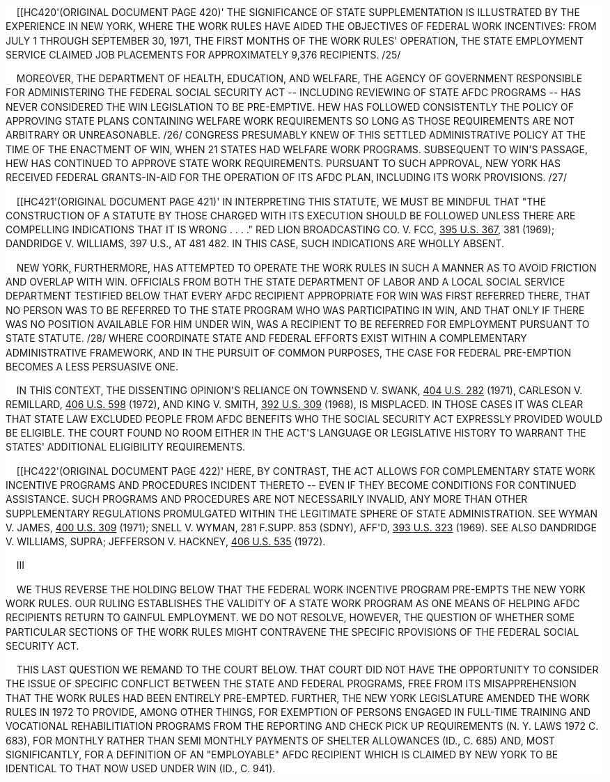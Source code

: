     \[\[HC420'(ORIGINAL DOCUMENT PAGE 420)'  THE SIGNIFICANCE OF STATE SUPPLEMENTATION IS ILLUSTRATED BY THE EXPERIENCE IN NEW YORK, WHERE THE WORK RULES HAVE AIDED THE OBJECTIVES OF FEDERAL WORK INCENTIVES: FROM JULY 1 THROUGH SEPTEMBER 30, 1971, THE FIRST MONTHS OF THE WORK RULES' OPERATION, THE STATE EMPLOYMENT SERVICE CLAIMED JOB PLACEMENTS FOR APPROXIMATELY 9,376 RECIPIENTS.  /25/

    MOREOVER, THE DEPARTMENT OF HEALTH, EDUCATION, AND WELFARE, THE AGENCY OF GOVERNMENT RESPONSIBLE FOR ADMINISTERING THE FEDERAL SOCIAL SECURITY ACT -- INCLUDING REVIEWING OF STATE AFDC PROGRAMS -- HAS NEVER CONSIDERED THE WIN LEGISLATION TO BE PRE-EMPTIVE.  HEW HAS FOLLOWED CONSISTENTLY THE POLICY OF APPROVING STATE PLANS CONTAINING WELFARE WORK REQUIREMENTS SO LONG AS THOSE REQUIREMENTS ARE NOT ARBITRARY OR UNREASONABLE.  /26/  CONGRESS PRESUMABLY KNEW OF THIS SETTLED ADMINISTRATIVE POLICY AT THE TIME OF THE ENACTMENT OF WIN, WHEN 21 STATES HAD WELFARE WORK PROGRAMS.  SUBSEQUENT TO WIN'S PASSAGE, HEW HAS CONTINUED TO APPROVE STATE WORK REQUIREMENTS.  PURSUANT TO SUCH APPROVAL, NEW YORK HAS RECEIVED FEDERAL GRANTS-IN-AID FOR THE OPERATION OF ITS AFDC PLAN, INCLUDING ITS WORK PROVISIONS.  /27/

    \[\[HC421'(ORIGINAL DOCUMENT PAGE 421)'  IN INTERPRETING THIS STATUTE, WE MUST BE MINDFUL THAT "THE CONSTRUCTION OF A STATUTE BY THOSE CHARGED WITH ITS EXECUTION SHOULD BE FOLLOWED UNLESS THERE ARE COMPELLING INDICATIONS THAT IT IS WRONG . . . ."  RED LION BROADCASTING CO. V. FCC, [395 U.S. 367][/us/courts/scotus/usReporter/395/367], 381 (1969); DANDRIDGE V. WILLIAMS, 397 U.S., AT 481 482.  IN THIS CASE, SUCH INDICATIONS ARE WHOLLY ABSENT.

    NEW YORK, FURTHERMORE, HAS ATTEMPTED TO OPERATE THE WORK RULES IN SUCH A MANNER AS TO AVOID FRICTION AND OVERLAP WITH WIN.  OFFICIALS FROM BOTH THE STATE DEPARTMENT OF LABOR AND A LOCAL SOCIAL SERVICE DEPARTMENT TESTIFIED BELOW THAT EVERY AFDC RECIPIENT APPROPRIATE FOR WIN WAS FIRST REFERRED THERE, THAT NO PERSON WAS TO BE REFERRED TO THE STATE PROGRAM WHO WAS PARTICIPATING IN WIN, AND THAT ONLY IF THERE WAS NO POSITION AVAILABLE FOR HIM UNDER WIN, WAS A RECIPIENT TO BE REFERRED FOR EMPLOYMENT PURSUANT TO STATE STATUTE.  /28/  WHERE COORDINATE STATE AND FEDERAL EFFORTS EXIST WITHIN A COMPLEMENTARY ADMINISTRATIVE FRAMEWORK, AND IN THE PURSUIT OF COMMON PURPOSES, THE CASE FOR FEDERAL PRE-EMPTION BECOMES A LESS PERSUASIVE ONE.

    IN THIS CONTEXT, THE DISSENTING OPINION'S RELIANCE ON TOWNSEND V. SWANK, [404 U.S. 282][/us/courts/scotus/usReporter/404/282] (1971), CARLESON V. REMILLARD, [406 U.S. 598][/us/courts/scotus/usReporter/406/598] (1972), AND KING V. SMITH, [392 U.S. 309][/us/courts/scotus/usReporter/392/309] (1968), IS MISPLACED.  IN THOSE CASES IT WAS CLEAR THAT STATE LAW EXCLUDED PEOPLE FROM AFDC BENEFITS WHO THE SOCIAL SECURITY ACT EXPRESSLY PROVIDED WOULD BE ELIGIBLE.  THE COURT FOUND NO ROOM EITHER IN THE ACT'S LANGUAGE OR LEGISLATIVE HISTORY TO WARRANT THE STATES' ADDITIONAL ELIGIBILITY REQUIREMENTS.

    \[\[HC422'(ORIGINAL DOCUMENT PAGE 422)'  HERE, BY CONTRAST, THE ACT ALLOWS FOR COMPLEMENTARY STATE WORK INCENTIVE PROGRAMS AND PROCEDURES INCIDENT THERETO -- EVEN IF THEY BECOME CONDITIONS FOR CONTINUED ASSISTANCE.  SUCH PROGRAMS AND PROCEDURES ARE NOT NECESSARILY INVALID, ANY MORE THAN OTHER SUPPLEMENTARY REGULATIONS PROMULGATED WITHIN THE LEGITIMATE SPHERE OF STATE ADMINISTRATION.  SEE WYMAN V. JAMES, [400 U.S. 309][/us/courts/scotus/usReporter/400/309] (1971); SNELL V. WYMAN, 281 F.SUPP.  853 (SDNY), AFF'D, [393 U.S. 323][/us/courts/scotus/usReporter/393/323] (1969).  SEE ALSO DANDRIDGE V. WILLIAMS, SUPRA; JEFFERSON V. HACKNEY, [406 U.S. 535][/us/courts/scotus/usReporter/406/535] (1972).

    III

    WE THUS REVERSE THE HOLDING BELOW THAT THE FEDERAL WORK INCENTIVE PROGRAM PRE-EMPTS THE NEW YORK WORK RULES.  OUR RULING ESTABLISHES THE VALIDITY OF A STATE WORK PROGRAM AS ONE MEANS OF HELPING AFDC RECIPIENTS RETURN TO GAINFUL EMPLOYMENT.  WE DO NOT RESOLVE, HOWEVER, THE QUESTION OF WHETHER SOME PARTICULAR SECTIONS OF THE WORK RULES MIGHT CONTRAVENE THE SPECIFIC RPOVISIONS OF THE FEDERAL SOCIAL SECURITY ACT.

    THIS LAST QUESTION WE REMAND TO THE COURT BELOW.  THAT COURT DID NOT HAVE THE OPPORTUNITY TO CONSIDER THE ISSUE OF SPECIFIC CONFLICT BETWEEN THE STATE AND FEDERAL PROGRAMS, FREE FROM ITS MISAPPREHENSION THAT THE WORK RULES HAD BEEN ENTIRELY PRE-EMPTED.  FURTHER, THE NEW YORK LEGISLATURE AMENDED THE WORK RULES IN 1972 TO PROVIDE, AMONG OTHER THINGS, FOR EXEMPTION OF PERSONS ENGAGED IN FULL-TIME TRAINING AND VOCATIONAL REHABILITIATION PROGRAMS FROM THE REPORTING AND CHECK PICK UP REQUIREMENTS (N. Y. LAWS 1972 C. 683), FOR MONTHLY RATHER THAN SEMI MONTHLY PAYMENTS OF SHELTER ALLOWANCES (ID., C. 685) AND, MOST SIGNIFICANTLY, FOR A DEFINITION OF AN "EMPLOYABLE" AFDC RECIPIENT WHICH IS CLAIMED BY NEW YORK TO BE IDENTICAL TO THAT NOW USED UNDER WIN (ID., C. 941).


[/us/courts/scotus/usReporter/413/405]: https://publicdocs.github.io/go/links?ns=uslm-x&ref=%2Fus%2Fcourts%2Fscotus%2FusReporter%2F413%2F405
[/us/courts/scotus/usReporter/344/199]: https://publicdocs.github.io/go/links?ns=uslm-x&ref=%2Fus%2Fcourts%2Fscotus%2FusReporter%2F344%2F199
[/us/stat/49/620]: https://publicdocs.github.io/go/links?ns=uslm&ref=%2Fus%2Fstat%2F49%2F620
[/us/courts/scotus/usReporter/409/1123]: https://publicdocs.github.io/go/links?ns=uslm-x&ref=%2Fus%2Fcourts%2Fscotus%2FusReporter%2F409%2F1123
[/us/courts/scotus/usReporter/392/309]: https://publicdocs.github.io/go/links?ns=uslm-x&ref=%2Fus%2Fcourts%2Fscotus%2FusReporter%2F392%2F309
[/us/courts/scotus/usReporter/397/471]: https://publicdocs.github.io/go/links?ns=uslm-x&ref=%2Fus%2Fcourts%2Fscotus%2FusReporter%2F397%2F471
[/us/courts/scotus/usReporter/406/535]: https://publicdocs.github.io/go/links?ns=uslm-x&ref=%2Fus%2Fcourts%2Fscotus%2FusReporter%2F406%2F535
[/us/courts/scotus/usReporter/344/199]: https://publicdocs.github.io/go/links?ns=uslm-x&ref=%2Fus%2Fcourts%2Fscotus%2FusReporter%2F344%2F199
[/us/courts/scotus/usReporter/382/423]: https://publicdocs.github.io/go/links?ns=uslm-x&ref=%2Fus%2Fcourts%2Fscotus%2FusReporter%2F382%2F423
[/us/courts/scotus/usReporter/362/440]: https://publicdocs.github.io/go/links?ns=uslm-x&ref=%2Fus%2Fcourts%2Fscotus%2FusReporter%2F362%2F440
[/us/courts/scotus/usReporter/289/346]: https://publicdocs.github.io/go/links?ns=uslm-x&ref=%2Fus%2Fcourts%2Fscotus%2FusReporter%2F289%2F346
[/us/courts/scotus/usReporter/225/501]: https://publicdocs.github.io/go/links?ns=uslm-x&ref=%2Fus%2Fcourts%2Fscotus%2FusReporter%2F225%2F501
[/us/courts/scotus/usReporter/411/325]: https://publicdocs.github.io/go/links?ns=uslm-x&ref=%2Fus%2Fcourts%2Fscotus%2FusReporter%2F411%2F325
[/us/courts/scotus/usReporter/395/367]: https://publicdocs.github.io/go/links?ns=uslm-x&ref=%2Fus%2Fcourts%2Fscotus%2FusReporter%2F395%2F367
[/us/courts/scotus/usReporter/404/282]: https://publicdocs.github.io/go/links?ns=uslm-x&ref=%2Fus%2Fcourts%2Fscotus%2FusReporter%2F404%2F282
[/us/courts/scotus/usReporter/406/598]: https://publicdocs.github.io/go/links?ns=uslm-x&ref=%2Fus%2Fcourts%2Fscotus%2FusReporter%2F406%2F598
[/us/courts/scotus/usReporter/392/309]: https://publicdocs.github.io/go/links?ns=uslm-x&ref=%2Fus%2Fcourts%2Fscotus%2FusReporter%2F392%2F309
[/us/courts/scotus/usReporter/400/309]: https://publicdocs.github.io/go/links?ns=uslm-x&ref=%2Fus%2Fcourts%2Fscotus%2FusReporter%2F400%2F309
[/us/courts/scotus/usReporter/393/323]: https://publicdocs.github.io/go/links?ns=uslm-x&ref=%2Fus%2Fcourts%2Fscotus%2FusReporter%2F393%2F323
[/us/courts/scotus/usReporter/406/535]: https://publicdocs.github.io/go/links?ns=uslm-x&ref=%2Fus%2Fcourts%2Fscotus%2FusReporter%2F406%2F535
[/us/stat/85/803]: https://publicdocs.github.io/go/links?ns=uslm&ref=%2Fus%2Fstat%2F85%2F803
[/us/courts/scotus/usReporter/362/440]: https://publicdocs.github.io/go/links?ns=uslm-x&ref=%2Fus%2Fcourts%2Fscotus%2FusReporter%2F362%2F440
[/us/courts/scotus/usReporter/397/471]: https://publicdocs.github.io/go/links?ns=uslm-x&ref=%2Fus%2Fcourts%2Fscotus%2FusReporter%2F397%2F471
[/us/courts/scotus/usReporter/406/535]: https://publicdocs.github.io/go/links?ns=uslm-x&ref=%2Fus%2Fcourts%2Fscotus%2FusReporter%2F406%2F535
[/us/courts/scotus/usReporter/392/309]: https://publicdocs.github.io/go/links?ns=uslm-x&ref=%2Fus%2Fcourts%2Fscotus%2FusReporter%2F392%2F309
[/us/courts/scotus/usReporter/404/282]: https://publicdocs.github.io/go/links?ns=uslm-x&ref=%2Fus%2Fcourts%2Fscotus%2FusReporter%2F404%2F282
[/us/courts/scotus/usReporter/406/598]: https://publicdocs.github.io/go/links?ns=uslm-x&ref=%2Fus%2Fcourts%2Fscotus%2FusReporter%2F406%2F598
[/us/courts/scotus/usReporter/404/282]: https://publicdocs.github.io/go/links?ns=uslm-x&ref=%2Fus%2Fcourts%2Fscotus%2FusReporter%2F404%2F282
[/us/courts/scotus/usReporter/392/309]: https://publicdocs.github.io/go/links?ns=uslm-x&ref=%2Fus%2Fcourts%2Fscotus%2FusReporter%2F392%2F309
[/us/courts/scotus/usReporter/406/598]: https://publicdocs.github.io/go/links?ns=uslm-x&ref=%2Fus%2Fcourts%2Fscotus%2FusReporter%2F406%2F598
[/us/stat/49/629]: https://publicdocs.github.io/go/links?ns=uslm&ref=%2Fus%2Fstat%2F49%2F629
[/us/stat/75/76]: https://publicdocs.github.io/go/links?ns=uslm&ref=%2Fus%2Fstat%2F75%2F76
[/us/stat/76/186]: https://publicdocs.github.io/go/links?ns=uslm&ref=%2Fus%2Fstat%2F76%2F186
[/us/stat/81/892]: https://publicdocs.github.io/go/links?ns=uslm&ref=%2Fus%2Fstat%2F81%2F892
[/us/stat/81/885]: https://publicdocs.github.io/go/links?ns=uslm&ref=%2Fus%2Fstat%2F81%2F885
[/us/courts/scotus/usReporter/392/309]: https://publicdocs.github.io/go/links?ns=uslm-x&ref=%2Fus%2Fcourts%2Fscotus%2FusReporter%2F392%2F309
[/us/courts/scotus/usReporter/404/282]: https://publicdocs.github.io/go/links?ns=uslm-x&ref=%2Fus%2Fcourts%2Fscotus%2FusReporter%2F404%2F282
[/us/courts/scotus/usReporter/400/309]: https://publicdocs.github.io/go/links?ns=uslm-x&ref=%2Fus%2Fcourts%2Fscotus%2FusReporter%2F400%2F309
[/us/courts/scotus/usReporter/393/323]: https://publicdocs.github.io/go/links?ns=uslm-x&ref=%2Fus%2Fcourts%2Fscotus%2FusReporter%2F393%2F323
[/us/courts/scotus/usReporter/392/309]: https://publicdocs.github.io/go/links?ns=uslm-x&ref=%2Fus%2Fcourts%2Fscotus%2FusReporter%2F392%2F309
[/us/courts/scotus/usReporter/404/980]: https://publicdocs.github.io/go/links?ns=uslm-x&ref=%2Fus%2Fcourts%2Fscotus%2FusReporter%2F404%2F980
[/us/courts/scotus/usReporter/404/803]: https://publicdocs.github.io/go/links?ns=uslm-x&ref=%2Fus%2Fcourts%2Fscotus%2FusReporter%2F404%2F803
[/us/courts/scotus/usReporter/404/987]: https://publicdocs.github.io/go/links?ns=uslm-x&ref=%2Fus%2Fcourts%2Fscotus%2FusReporter%2F404%2F987
[/us/stat/70/848]: https://publicdocs.github.io/go/links?ns=uslm&ref=%2Fus%2Fstat%2F70%2F848
[/us/stat/85/802]: https://publicdocs.github.io/go/links?ns=uslm&ref=%2Fus%2Fstat%2F85%2F802
[/us/courts/scotus/usReporter/341/384]: https://publicdocs.github.io/go/links?ns=uslm-x&ref=%2Fus%2Fcourts%2Fscotus%2FusReporter%2F341%2F384
[/us/courts/scotus/usReporter/247/310]: https://publicdocs.github.io/go/links?ns=uslm-x&ref=%2Fus%2Fcourts%2Fscotus%2FusReporter%2F247%2F310